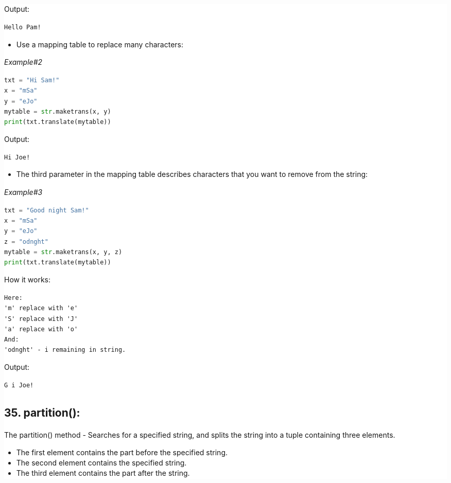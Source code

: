 Output:
```
​Hello Pam!
```
* Use a mapping table to replace many characters:

*Example#2*
```python
txt = "Hi Sam!"
x = "mSa"
y = "eJo"
mytable = str.maketrans(x, y)
print(txt.translate(mytable))
```

Output:
```
Hi Joe!
```

* The third parameter in the mapping table describes characters that you want to remove from the string:

*Example#3*

```python
txt = "Good night Sam!"
x = "mSa"  
y = "eJo"
z = "odnght"
mytable = str.maketrans(x, y, z)
print(txt.translate(mytable))
```

How it works:
```
Here:
'm' replace with 'e'
'S' replace with 'J'
'a' replace with 'o'
And:
'odnght' - i remaining in string.
```

Output:
```
G i Joe!
```

## 35. partition():
The partition() method - Searches for a specified string, and splits the string into a tuple containing three elements.

* The first element contains the part before the specified string.
* The second element contains the specified string.
* The third element contains the part after the string.
